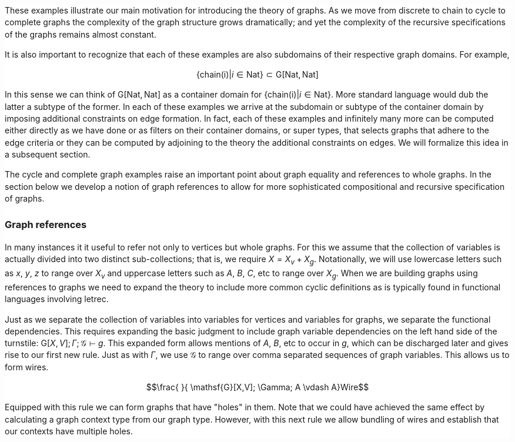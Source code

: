 
These examples illustrate our main motivation for introducing the theory of graphs. As we move from discrete to chain to cycle to complete graphs the complexity of the graph structure grows dramatically; and yet the complexity of the recursive specifications of the graphs remains almost constant.

  

It is also important to recognize that each of these examples are also subdomains of their respective graph domains. For example,

  

$$\{ \mathsf{chain(i)} | i \in \mathsf{Nat}\} \subset \mathsf{G}[\mathsf{Nat},\mathsf{Nat}]$$

  

In this sense we can think of $\mathsf{G}[\mathsf{Nat},\mathsf{Nat}]$ as a container domain for $\{ \mathsf{chain(i)} | i \in \mathsf{Nat}\}$. More standard language would dub the latter a subtype of the former. In each of these examples we arrive at the subdomain or subtype of the container domain by imposing additional constraints on edge formation. In fact, each of these examples and infinitely many more can be computed either directly as we have done or as filters on their container domains, or super types, that selects graphs that adhere to the edge criteria or they can be computed by adjoining to the theory the additional constraints on edges. We will formalize this idea in a subsequent section.

  

The cycle and complete graph examples raise an important point about graph equality and references to whole graphs. In the section below we develop a notion of graph references to allow for more sophisticated compositional and recursive specification of graphs.

  

### Graph references

In many instances it it useful to refer not only to vertices but whole graphs. For this we assume that the collection of variables is actually divided into two distinct sub-collections; that is, we require $X = X_v + X_g$. Notationally, we will use lowercase letters such as $x$, $y$, $z$ to range over $X_v$ and uppercase letters such as $A$, $B$, $C$, etc to range over $X_g$. When we are building graphs using references to graphs we need to expand the theory to include more common cyclic definitions as is typically found in functional languages involving $\mathsf{letrec}$.

  

Just as we separate the collection of variables into variables for vertices and variables for graphs, we separate the functional dependencies. This requires expanding the basic judgment to include graph variable dependencies on the left hand side of the turnstile: $\mathsf{G}[X,V]; \Gamma; \mathcal{G} \vdash g$. This expanded form allows mentions of $A$, $B$, etc to occur in $g$, which can be discharged later and gives rise to our first new rule. Just as with $\Gamma$, we use $\mathcal{G}$ to range over comma separated sequences of graph variables. This allows us to form wires.

  

$$\frac{ }{ \mathsf{G}[X,V]; \Gamma; A \vdash A}Wire$$

  

Equipped with this rule we can form graphs that have "holes" in them. Note that we could have achieved the same effect by calculating a graph context type from our graph type. However, with this next rule we allow bundling of wires and establish that our contexts have multiple holes.

  
